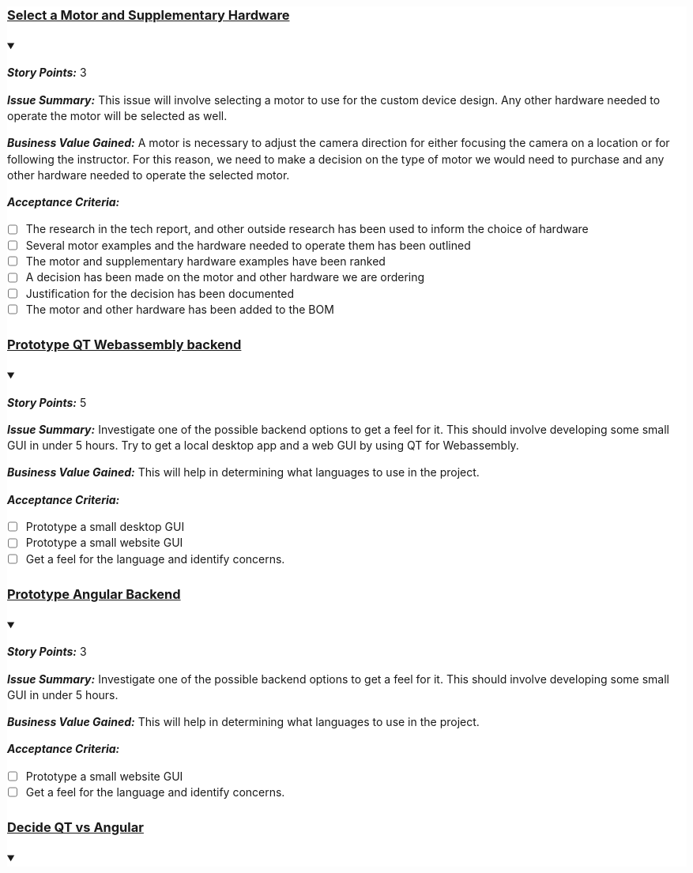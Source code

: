 ### [Select a Motor and Supplementary Hardware](#58)
<details open><summary></summary>

***Story Points:*** $`3`$  

***Issue Summary:*** This issue will involve selecting a motor to use for the custom device design. Any other hardware needed to operate the motor will be selected as well.

***Business Value Gained:*** A motor is necessary to adjust the camera direction for either focusing the camera on a location or for following the instructor. For this reason, we need to make a decision on the type of motor we would need to purchase and any other hardware needed to operate the selected motor.

***Acceptance Criteria:***  
- [ ] The research in the tech report, and other outside research has been used to inform the choice of hardware
- [ ] Several motor examples and the hardware needed to operate them has been outlined
- [ ] The motor and supplementary hardware examples have been ranked
- [ ] A decision has been made on the motor and other hardware we are ordering
- [ ] Justification for the decision has been documented
- [ ] The motor and other hardware has been added to the BOM  
</details>

### [Prototype QT Webassembly backend](#64)
<details open><summary></summary>

***Story Points:*** $`5`$  

***Issue Summary:*** Investigate one of the possible backend options to get a feel for it. This should involve developing some small GUI in under 5 hours. Try to get a local desktop app and a web GUI by using QT for Webassembly.

***Business Value Gained:*** This will help in determining what languages to use in the project.

***Acceptance Criteria:***  
- [ ] Prototype a small desktop GUI
- [ ] Prototype a small website GUI
- [ ] Get a feel for the language and identify concerns.
</details>

### [Prototype Angular Backend](#65)
<details open><summary></summary>

***Story Points:*** $`3`$  

***Issue Summary:*** Investigate one of the possible backend options to get a feel for it. This should involve developing some small GUI in under 5 hours. 

***Business Value Gained:*** This will help in determining what languages to use in the project.

***Acceptance Criteria:***  
- [ ] Prototype a small website GUI
- [ ] Get a feel for the language and identify concerns.
</details>

### [Decide QT vs Angular](#66)
<details open><summary></summary>
